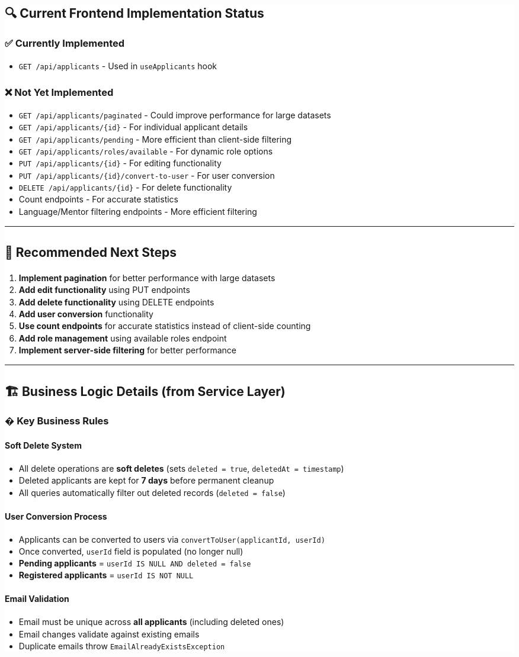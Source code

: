 ## 🔍 Current Frontend Implementation Status

### ✅ Currently Implemented
- `GET /api/applicants` - Used in `useApplicants` hook

### ❌ Not Yet Implemented
- `GET /api/applicants/paginated` - Could improve performance for large datasets
- `GET /api/applicants/{id}` - For individual applicant details
- `GET /api/applicants/pending` - More efficient than client-side filtering
- `GET /api/applicants/roles/available` - For dynamic role options
- `PUT /api/applicants/{id}` - For editing functionality
- `PUT /api/applicants/{id}/convert-to-user` - For user conversion
- `DELETE /api/applicants/{id}` - For delete functionality
- Count endpoints - For accurate statistics
- Language/Mentor filtering endpoints - More efficient filtering

---

## 🎯 Recommended Next Steps

1. **Implement pagination** for better performance with large datasets
2. **Add edit functionality** using PUT endpoints
3. **Add delete functionality** using DELETE endpoints  
4. **Add user conversion** functionality
5. **Use count endpoints** for accurate statistics instead of client-side counting
6. **Add role management** using available roles endpoint
7. **Implement server-side filtering** for better performance

---

## 🏗️ Business Logic Details (from Service Layer)

### � Key Business Rules

#### Soft Delete System
- All delete operations are **soft deletes** (sets `deleted = true`, `deletedAt = timestamp`)
- Deleted applicants are kept for **7 days** before permanent cleanup
- All queries automatically filter out deleted records (`deleted = false`)

#### User Conversion Process
- Applicants can be converted to users via `convertToUser(applicantId, userId)`
- Once converted, `userId` field is populated (no longer null)
- **Pending applicants** = `userId IS NULL AND deleted = false`
- **Registered applicants** = `userId IS NOT NULL`

#### Email Validation
- Email must be unique across **all applicants** (including deleted ones)
- Email changes validate against existing emails
- Duplicate emails throw `EmailAlreadyExistsException`
